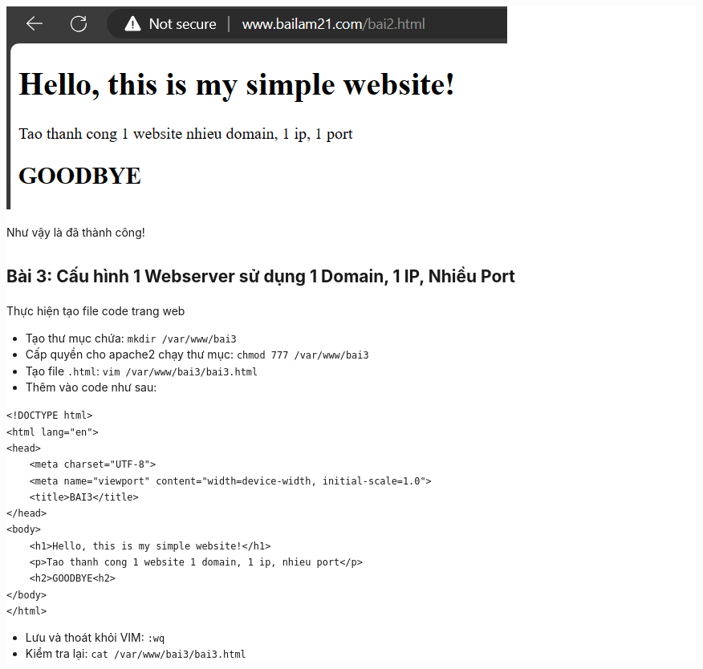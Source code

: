 ![](/Anh/Screenshot_391.png)

Như vậy là đã thành công!

## Bài 3: Cấu hình 1 Webserver sử dụng 1 Domain, 1 IP, Nhiều Port

Thực hiện tạo file code trang web
- Tạo thư mục chứa: `mkdir /var/www/bai3`
- Cấp quyền cho apache2 chạy thư mục: `chmod 777 /var/www/bai3`
- Tạo file `.html`: `vim /var/www/bai3/bai3.html`
- Thêm vào code như sau:
```
<!DOCTYPE html>
<html lang="en">
<head>
    <meta charset="UTF-8">
    <meta name="viewport" content="width=device-width, initial-scale=1.0">
    <title>BAI3</title>
</head>
<body>
    <h1>Hello, this is my simple website!</h1>
    <p>Tao thanh cong 1 website 1 domain, 1 ip, nhieu port</p>
    <h2>GOODBYE<h2>
</body>
</html>
```
- Lưu và thoát khỏi VIM: `:wq`
- Kiểm tra lại: `cat /var/www/bai3/bai3.html`